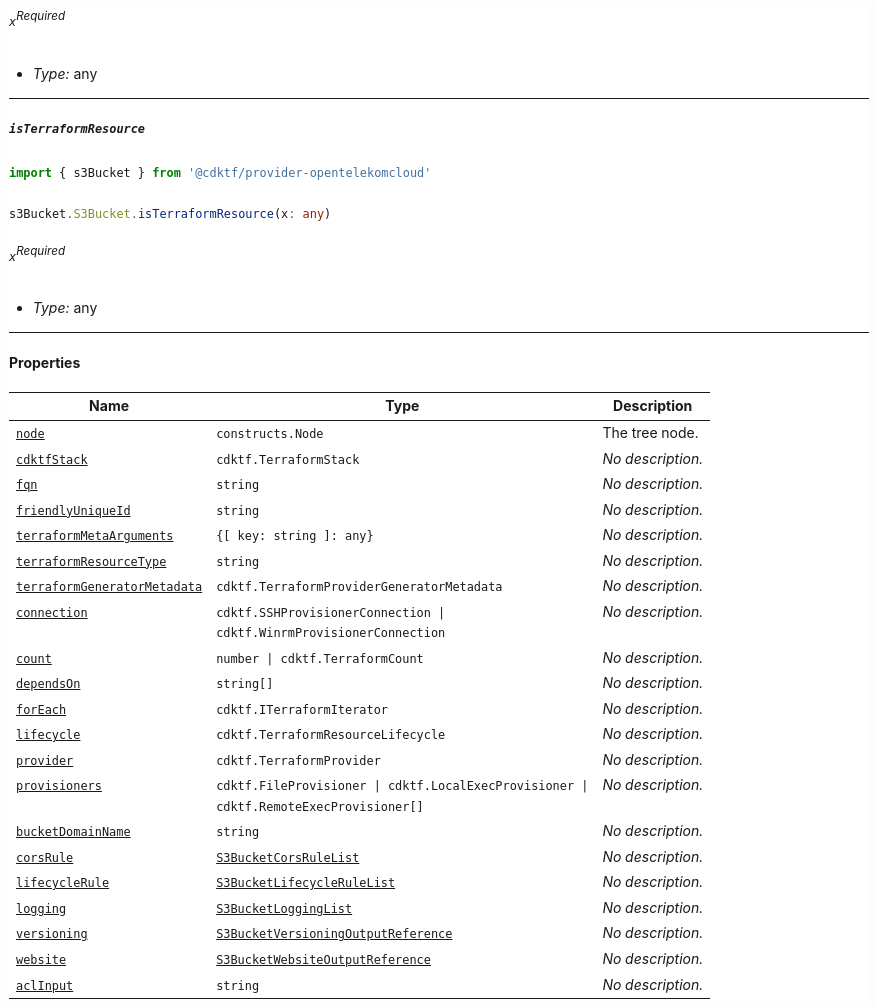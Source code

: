 ###### `x`<sup>Required</sup> <a name="x" id="@cdktf/provider-opentelekomcloud.s3Bucket.S3Bucket.isTerraformElement.parameter.x"></a>

- *Type:* any

---

##### `isTerraformResource` <a name="isTerraformResource" id="@cdktf/provider-opentelekomcloud.s3Bucket.S3Bucket.isTerraformResource"></a>

```typescript
import { s3Bucket } from '@cdktf/provider-opentelekomcloud'

s3Bucket.S3Bucket.isTerraformResource(x: any)
```

###### `x`<sup>Required</sup> <a name="x" id="@cdktf/provider-opentelekomcloud.s3Bucket.S3Bucket.isTerraformResource.parameter.x"></a>

- *Type:* any

---

#### Properties <a name="Properties" id="Properties"></a>

| **Name** | **Type** | **Description** |
| --- | --- | --- |
| <code><a href="#@cdktf/provider-opentelekomcloud.s3Bucket.S3Bucket.property.node">node</a></code> | <code>constructs.Node</code> | The tree node. |
| <code><a href="#@cdktf/provider-opentelekomcloud.s3Bucket.S3Bucket.property.cdktfStack">cdktfStack</a></code> | <code>cdktf.TerraformStack</code> | *No description.* |
| <code><a href="#@cdktf/provider-opentelekomcloud.s3Bucket.S3Bucket.property.fqn">fqn</a></code> | <code>string</code> | *No description.* |
| <code><a href="#@cdktf/provider-opentelekomcloud.s3Bucket.S3Bucket.property.friendlyUniqueId">friendlyUniqueId</a></code> | <code>string</code> | *No description.* |
| <code><a href="#@cdktf/provider-opentelekomcloud.s3Bucket.S3Bucket.property.terraformMetaArguments">terraformMetaArguments</a></code> | <code>{[ key: string ]: any}</code> | *No description.* |
| <code><a href="#@cdktf/provider-opentelekomcloud.s3Bucket.S3Bucket.property.terraformResourceType">terraformResourceType</a></code> | <code>string</code> | *No description.* |
| <code><a href="#@cdktf/provider-opentelekomcloud.s3Bucket.S3Bucket.property.terraformGeneratorMetadata">terraformGeneratorMetadata</a></code> | <code>cdktf.TerraformProviderGeneratorMetadata</code> | *No description.* |
| <code><a href="#@cdktf/provider-opentelekomcloud.s3Bucket.S3Bucket.property.connection">connection</a></code> | <code>cdktf.SSHProvisionerConnection \| cdktf.WinrmProvisionerConnection</code> | *No description.* |
| <code><a href="#@cdktf/provider-opentelekomcloud.s3Bucket.S3Bucket.property.count">count</a></code> | <code>number \| cdktf.TerraformCount</code> | *No description.* |
| <code><a href="#@cdktf/provider-opentelekomcloud.s3Bucket.S3Bucket.property.dependsOn">dependsOn</a></code> | <code>string[]</code> | *No description.* |
| <code><a href="#@cdktf/provider-opentelekomcloud.s3Bucket.S3Bucket.property.forEach">forEach</a></code> | <code>cdktf.ITerraformIterator</code> | *No description.* |
| <code><a href="#@cdktf/provider-opentelekomcloud.s3Bucket.S3Bucket.property.lifecycle">lifecycle</a></code> | <code>cdktf.TerraformResourceLifecycle</code> | *No description.* |
| <code><a href="#@cdktf/provider-opentelekomcloud.s3Bucket.S3Bucket.property.provider">provider</a></code> | <code>cdktf.TerraformProvider</code> | *No description.* |
| <code><a href="#@cdktf/provider-opentelekomcloud.s3Bucket.S3Bucket.property.provisioners">provisioners</a></code> | <code>cdktf.FileProvisioner \| cdktf.LocalExecProvisioner \| cdktf.RemoteExecProvisioner[]</code> | *No description.* |
| <code><a href="#@cdktf/provider-opentelekomcloud.s3Bucket.S3Bucket.property.bucketDomainName">bucketDomainName</a></code> | <code>string</code> | *No description.* |
| <code><a href="#@cdktf/provider-opentelekomcloud.s3Bucket.S3Bucket.property.corsRule">corsRule</a></code> | <code><a href="#@cdktf/provider-opentelekomcloud.s3Bucket.S3BucketCorsRuleList">S3BucketCorsRuleList</a></code> | *No description.* |
| <code><a href="#@cdktf/provider-opentelekomcloud.s3Bucket.S3Bucket.property.lifecycleRule">lifecycleRule</a></code> | <code><a href="#@cdktf/provider-opentelekomcloud.s3Bucket.S3BucketLifecycleRuleList">S3BucketLifecycleRuleList</a></code> | *No description.* |
| <code><a href="#@cdktf/provider-opentelekomcloud.s3Bucket.S3Bucket.property.logging">logging</a></code> | <code><a href="#@cdktf/provider-opentelekomcloud.s3Bucket.S3BucketLoggingList">S3BucketLoggingList</a></code> | *No description.* |
| <code><a href="#@cdktf/provider-opentelekomcloud.s3Bucket.S3Bucket.property.versioning">versioning</a></code> | <code><a href="#@cdktf/provider-opentelekomcloud.s3Bucket.S3BucketVersioningOutputReference">S3BucketVersioningOutputReference</a></code> | *No description.* |
| <code><a href="#@cdktf/provider-opentelekomcloud.s3Bucket.S3Bucket.property.website">website</a></code> | <code><a href="#@cdktf/provider-opentelekomcloud.s3Bucket.S3BucketWebsiteOutputReference">S3BucketWebsiteOutputReference</a></code> | *No description.* |
| <code><a href="#@cdktf/provider-opentelekomcloud.s3Bucket.S3Bucket.property.aclInput">aclInput</a></code> | <code>string</code> | *No description.* |